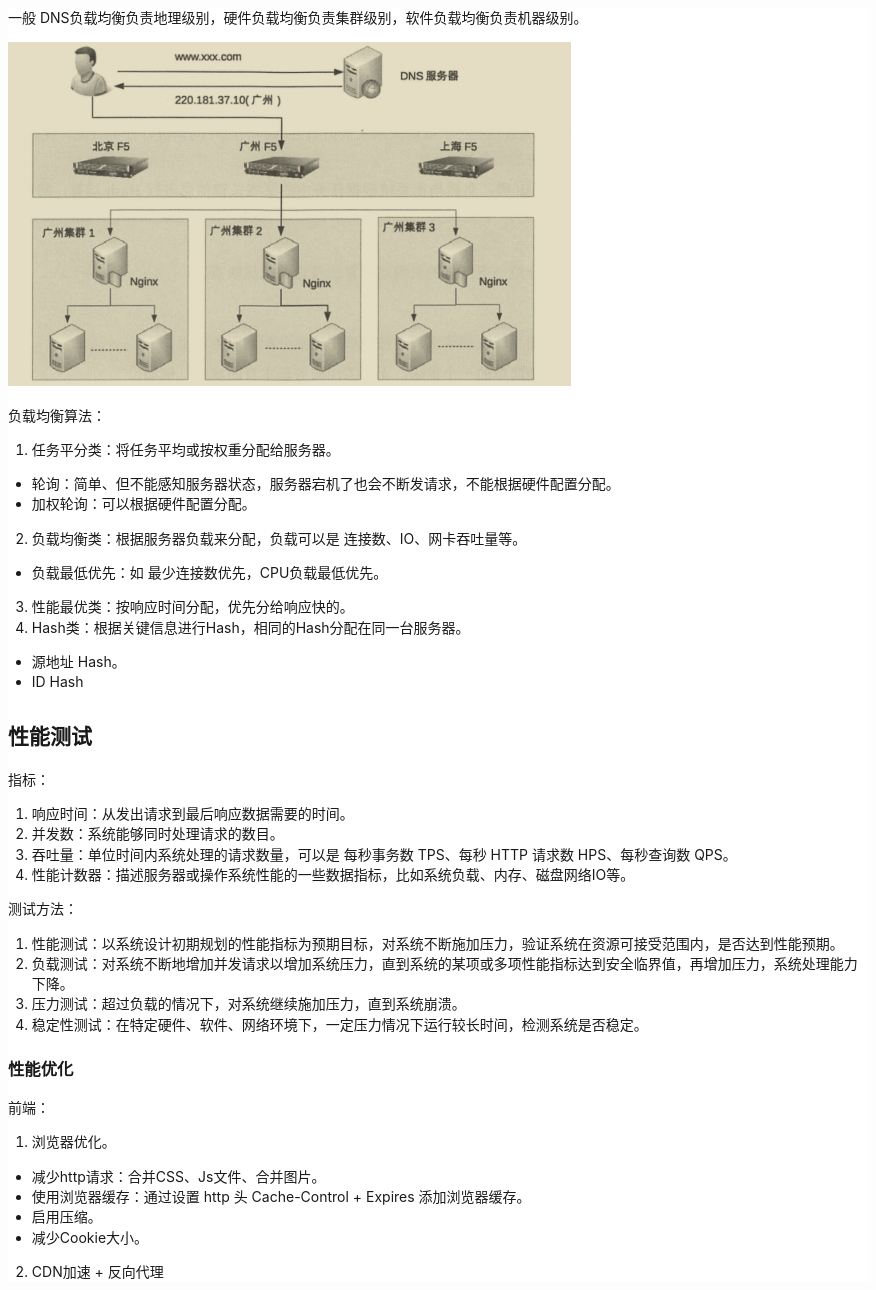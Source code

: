 一般 DNS负载均衡负责地理级别，硬件负载均衡负责集群级别，软件负载均衡负责机器级别。

![265](assets/265.png)

负载均衡算法：
1. 任务平分类：将任务平均或按权重分配给服务器。
  * 轮询：简单、但不能感知服务器状态，服务器宕机了也会不断发请求，不能根据硬件配置分配。
  * 加权轮询：可以根据硬件配置分配。
2. 负载均衡类：根据服务器负载来分配，负载可以是 连接数、IO、网卡吞吐量等。
  * 负载最低优先：如 最少连接数优先，CPU负载最低优先。
3. 性能最优类：按响应时间分配，优先分给响应快的。
4. Hash类：根据关键信息进行Hash，相同的Hash分配在同一台服务器。
  * 源地址 Hash。
  * ID Hash

## 性能测试

指标：
1. 响应时间：从发出请求到最后响应数据需要的时间。
2. 并发数：系统能够同时处理请求的数目。
3. 吞吐量：单位时间内系统处理的请求数量，可以是 每秒事务数 TPS、每秒 HTTP 请求数 HPS、每秒查询数 QPS。
4. 性能计数器：描述服务器或操作系统性能的一些数据指标，比如系统负载、内存、磁盘网络IO等。

测试方法：
1. 性能测试：以系统设计初期规划的性能指标为预期目标，对系统不断施加压力，验证系统在资源可接受范围内，是否达到性能预期。
2. 负载测试：对系统不断地增加并发请求以增加系统压力，直到系统的某项或多项性能指标达到安全临界值，再增加压力，系统处理能力下降。
3. 压力测试：超过负载的情况下，对系统继续施加压力，直到系统崩溃。
4. 稳定性测试：在特定硬件、软件、网络环境下，一定压力情况下运行较长时间，检测系统是否稳定。

### 性能优化

前端：
1. 浏览器优化。
  * 减少http请求：合并CSS、Js文件、合并图片。
  * 使用浏览器缓存：通过设置 http 头 Cache-Control + Expires 添加浏览器缓存。
  * 启用压缩。
  * 减少Cookie大小。
2. CDN加速 + 反向代理
